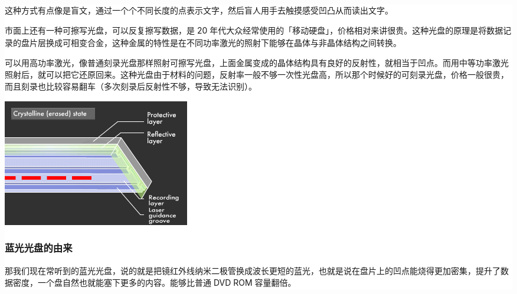 

这种方式有点像是盲文，通过一个个不同长度的点表示文字，然后盲人用手去触摸感受凹凸从而读出文字。



市面上还有一种可擦写光盘，可以反复擦写数据，是 20 年代大众经常使用的「移动硬盘」，价格相对来讲很贵。这种光盘的原理是将数据记录的盘片层换成可相变合金，这种金属的特性是在不同功率激光的照射下能够在晶体与非晶体结构之间转换。



可以用高功率激光，像普通刻录光盘那样照射可擦写光盘，上面金属变成的晶体结构具有良好的反射性，就相当于凹点。而用中等功率激光照射后，就可以把它还原回来。这种光盘由于材料的问题，反射率一般不够一次性光盘高，所以那个时候好的可刻录光盘，价格一般很贵，而且刻录也比较容易翻车（多次刻录后反射性不够，导致无法识别）。



![可以反复读写的光盘原理](数字存储完全指南-01：储存设备的诞生与历史/ae925805ba0129e16788e7827aee6361.gif)



### 蓝光光盘的由来



那我们现在常听到的蓝光光盘，说的就是把镜红外线纳米二极管换成波长更短的蓝光，也就是说在盘片上的凹点能烧得更加密集，提升了数据密度，一个盘自然也就能塞下更多的内容。能够比普通 DVD ROM 容量翻倍。


